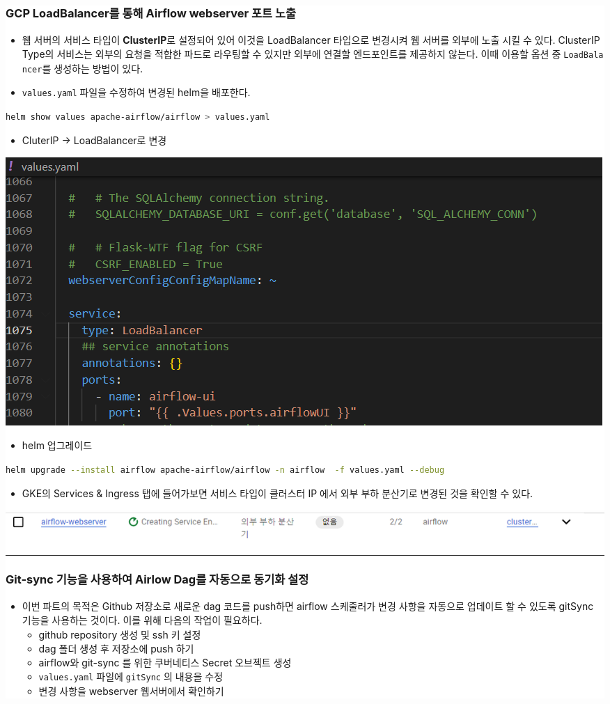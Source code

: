 
### GCP LoadBalancer를 통해 Airflow webserver 포트 노출

- 웹 서버의 서비스 타입이 **ClusterIP**로 설정되어 있어 이것을 LoadBalancer 타입으로 변경시켜 웹 서버를 외부에 노출 시킬 수 있다.
ClusterIP Type의 서비스는 외부의 요청을 적합한 파드로 라우팅할 수 있지만 외부에 연결할 엔드포인트를 제공하지 않는다. 이때 이용할 옵션 중 `LoadBalancer`를 생성하는 방법이 있다.

- `values.yaml` 파일을 수정하여 변경된 helm을 배포한다.
```bash
helm show values apache-airflow/airflow > values.yaml
```
- CluterIP -> LoadBalancer로 변경
<img src="./../../image/15.png">


- helm 업그레이드
```bash
helm upgrade --install airflow apache-airflow/airflow -n airflow  -f values.yaml --debug
```
- GKE의 Services & Ingress 탭에 들어가보면 서비스 타입이 클러스터 IP 에서 외부 부하 분산기로 변경된 것을 확인할 수 있다.
<img src="./../../image/16.png">

---
### Git-sync 기능을 사용하여  Airlow Dag를 자동으로 동기화 설정

- 이번 파트의 목적은 Github 저장소로 새로운 dag 코드를 push하면 airflow 스케줄러가 변경 사항을 자동으로 업데이트 할 수 있도록 gitSync 기능을 사용하는 것이다. 이를 위해 다음의 작업이 필요하다.
  - github repository 생성 및 ssh 키 설정
  - dag 폴더 생성 후 저장소에 push 하기
  - airflow와 git-sync 를 위한 쿠버네티스 Secret 오브젝트 생성
  - `values.yaml` 파일에 `gitSync` 의 내용을 수정
  - 변경 사항을 webserver 웹서버에서 확인하기
